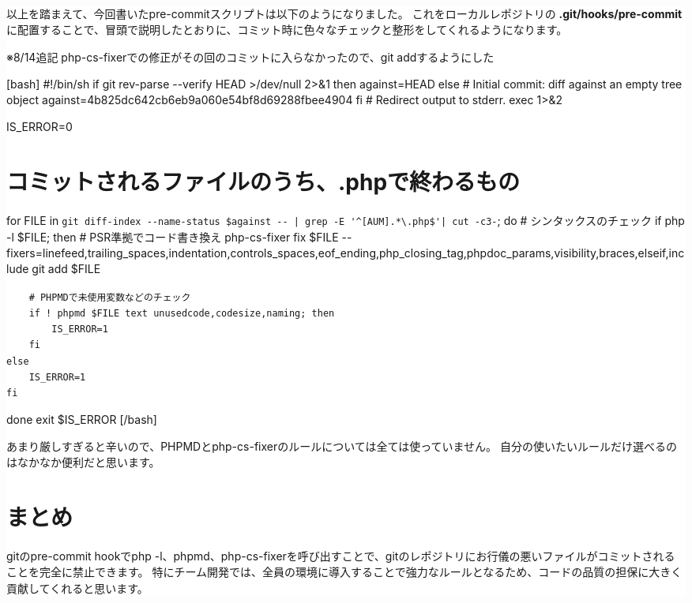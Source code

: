 以上を踏まえて、今回書いたpre-commitスクリプトは以下のようになりました。
これをローカルレポジトリの **.git/hooks/pre-commit** に配置することで、冒頭で説明したとおりに、コミット時に色々なチェックと整形をしてくれるようになります。

※8/14追記 php-cs-fixerでの修正がその回のコミットに入らなかったので、git addするようにした

<div>[bash]
#!/bin/sh
if git rev-parse --verify HEAD >/dev/null 2>&1
then
	against=HEAD
else
	# Initial commit: diff against an empty tree object
	against=4b825dc642cb6eb9a060e54bf8d69288fbee4904
fi
# Redirect output to stderr.
exec 1>&2

IS_ERROR=0
# コミットされるファイルのうち、.phpで終わるもの
for FILE in `git diff-index --name-status $against -- | grep -E '^[AUM].*\.php$'| cut -c3-`; do
	# シンタックスのチェック
	if php -l $FILE; then
		# PSR準拠でコード書き換え
		php-cs-fixer fix $FILE --fixers=linefeed,trailing_spaces,indentation,controls_spaces,eof_ending,php_closing_tag,phpdoc_params,visibility,braces,elseif,include
		git add $FILE

		# PHPMDで未使用変数などのチェック
		if ! phpmd $FILE text unusedcode,codesize,naming; then
			IS_ERROR=1
		fi
	else
		IS_ERROR=1
	fi
done
exit $IS_ERROR
[/bash]</div>

あまり厳しすぎると辛いので、PHPMDとphp-cs-fixerのルールについては全ては使っていません。
自分の使いたいルールだけ選べるのはなかなか便利だと思います。

# まとめ
gitのpre-commit hookでphp -l、phpmd、php-cs-fixerを呼び出すことで、gitのレポジトリにお行儀の悪いファイルがコミットされることを完全に禁止できます。
特にチーム開発では、全員の環境に導入することで強力なルールとなるため、コードの品質の担保に大きく貢献してくれると思います。

